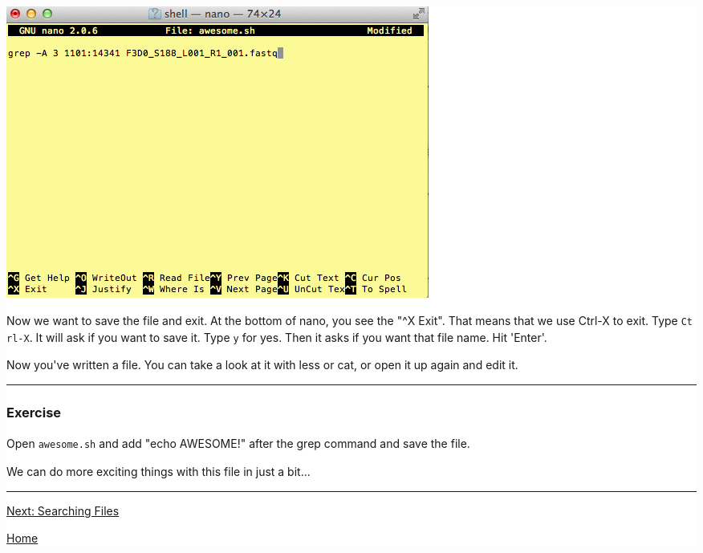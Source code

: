 ![nano2.png](files/nano2.png)

Now we want to save the file and exit. At the bottom of nano, you see the "^X Exit". That
means that we use Ctrl-X to exit. Type `Ctrl-X`. It will ask if you want to save it. Type `y` for yes.
Then it asks if you want that file name. Hit 'Enter'.

Now you've written a file. You can take a look at it with less or cat, or open it up again and edit it.

***

### **Exercise**

Open `awesome.sh` and add "echo AWESOME!" after the grep command and save the file.

We can do more exciting things with this file in just a bit...

***

[Next: Searching Files](https://acharbonneau.github.io/2016-09-28-MSU/08_searching_files.html)

[Home](https://acharbonneau.github.io/2016-09-28-MSU/)

